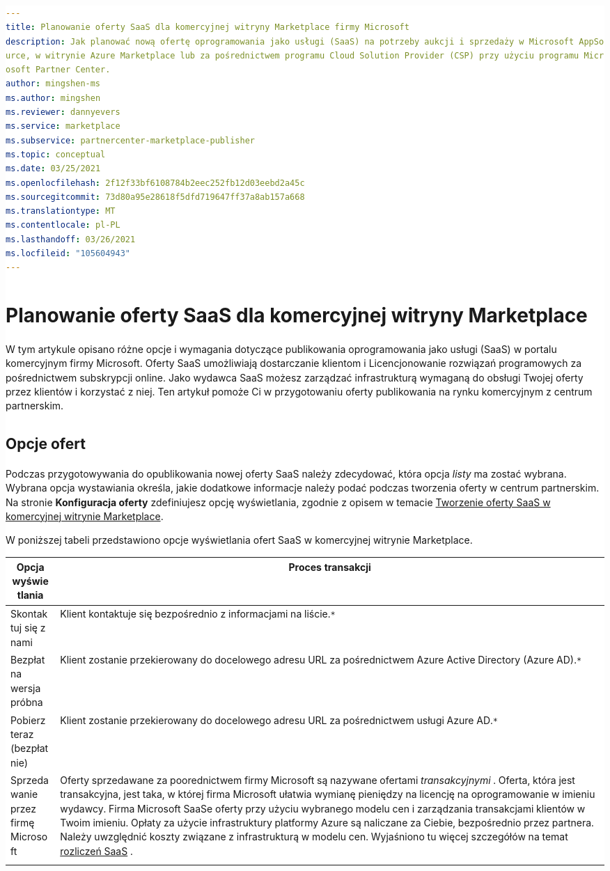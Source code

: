```yaml
---
title: Planowanie oferty SaaS dla komercyjnej witryny Marketplace firmy Microsoft
description: Jak planować nową ofertę oprogramowania jako usługi (SaaS) na potrzeby aukcji i sprzedaży w Microsoft AppSource, w witrynie Azure Marketplace lub za pośrednictwem programu Cloud Solution Provider (CSP) przy użyciu programu Microsoft Partner Center.
author: mingshen-ms
ms.author: mingshen
ms.reviewer: dannyevers
ms.service: marketplace
ms.subservice: partnercenter-marketplace-publisher
ms.topic: conceptual
ms.date: 03/25/2021
ms.openlocfilehash: 2f12f33bf6108784b2eec252fb12d03eebd2a45c
ms.sourcegitcommit: 73d80a95e28618f5dfd719647ff37a8ab157a668
ms.translationtype: MT
ms.contentlocale: pl-PL
ms.lasthandoff: 03/26/2021
ms.locfileid: "105604943"
---
```

# <a name="how-to-plan-a-saas-offer-for-the-commercial-marketplace"></a>Planowanie oferty SaaS dla komercyjnej witryny Marketplace

W tym artykule opisano różne opcje i wymagania dotyczące publikowania oprogramowania jako usługi (SaaS) w portalu komercyjnym firmy Microsoft. Oferty SaaS umożliwiają dostarczanie klientom i Licencjonowanie rozwiązań programowych za pośrednictwem subskrypcji online. Jako wydawca SaaS możesz zarządzać infrastrukturą wymaganą do obsługi Twojej oferty przez klientów i korzystać z niej. Ten artykuł pomoże Ci w przygotowaniu oferty publikowania na rynku komercyjnym z centrum partnerskim.

## <a name="listing-options"></a>Opcje ofert

Podczas przygotowywania do opublikowania nowej oferty SaaS należy zdecydować, która opcja _listy_ ma zostać wybrana. Wybrana opcja wystawiania określa, jakie dodatkowe informacje należy podać podczas tworzenia oferty w centrum partnerskim. Na stronie  **Konfiguracja oferty** zdefiniujesz opcję wyświetlania, zgodnie z opisem w temacie [Tworzenie oferty SaaS w komercyjnej witrynie Marketplace](create-new-saas-offer.md).

W poniższej tabeli przedstawiono opcje wyświetlania ofert SaaS w komercyjnej witrynie Marketplace.

| Opcja wyświetlania | Proces transakcji |
| ------------ | ------------- |
| Skontaktuj się z nami | Klient kontaktuje się bezpośrednio z informacjami na liście.``*`` |
| Bezpłatna wersja próbna | Klient zostanie przekierowany do docelowego adresu URL za pośrednictwem Azure Active Directory (Azure AD).``*`` |
| Pobierz teraz (bezpłatnie) | Klient zostanie przekierowany do docelowego adresu URL za pośrednictwem usługi Azure AD.``*`` |
| Sprzedawanie przez firmę Microsoft  | Oferty sprzedawane za poorednictwem firmy Microsoft są nazywane ofertami _transakcyjnymi_ . Oferta, która jest transakcyjna, jest taka, w której firma Microsoft ułatwia wymianę pieniędzy na licencję na oprogramowanie w imieniu wydawcy. Firma Microsoft SaaSe oferty przy użyciu wybranego modelu cen i zarządzania transakcjami klientów w Twoim imieniu. Opłaty za użycie infrastruktury platformy Azure są naliczane za Ciebie, bezpośrednio przez partnera. Należy uwzględnić koszty związane z infrastrukturą w modelu cen. Wyjaśniono tu więcej szczegółów na temat [rozliczeń SaaS](#saas-billing) .  |
|||

